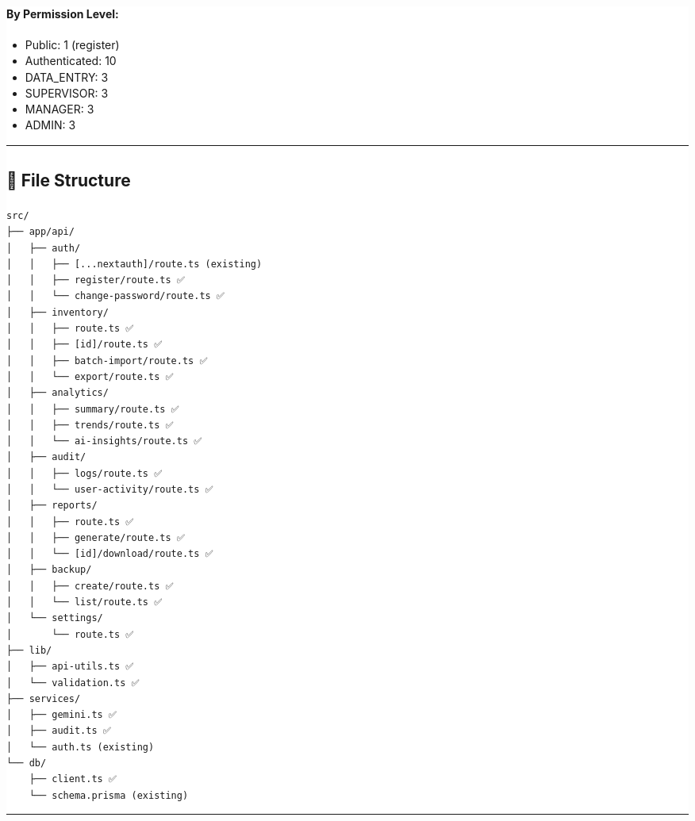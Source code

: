#### By Permission Level:
- Public: 1 (register)
- Authenticated: 10
- DATA_ENTRY: 3
- SUPERVISOR: 3
- MANAGER: 3
- ADMIN: 3

---

## 📁 File Structure

```
src/
├── app/api/
│   ├── auth/
│   │   ├── [...nextauth]/route.ts (existing)
│   │   ├── register/route.ts ✅
│   │   └── change-password/route.ts ✅
│   ├── inventory/
│   │   ├── route.ts ✅
│   │   ├── [id]/route.ts ✅
│   │   ├── batch-import/route.ts ✅
│   │   └── export/route.ts ✅
│   ├── analytics/
│   │   ├── summary/route.ts ✅
│   │   ├── trends/route.ts ✅
│   │   └── ai-insights/route.ts ✅
│   ├── audit/
│   │   ├── logs/route.ts ✅
│   │   └── user-activity/route.ts ✅
│   ├── reports/
│   │   ├── route.ts ✅
│   │   ├── generate/route.ts ✅
│   │   └── [id]/download/route.ts ✅
│   ├── backup/
│   │   ├── create/route.ts ✅
│   │   └── list/route.ts ✅
│   └── settings/
│       └── route.ts ✅
├── lib/
│   ├── api-utils.ts ✅
│   └── validation.ts ✅
├── services/
│   ├── gemini.ts ✅
│   ├── audit.ts ✅
│   └── auth.ts (existing)
└── db/
    ├── client.ts ✅
    └── schema.prisma (existing)
```

---